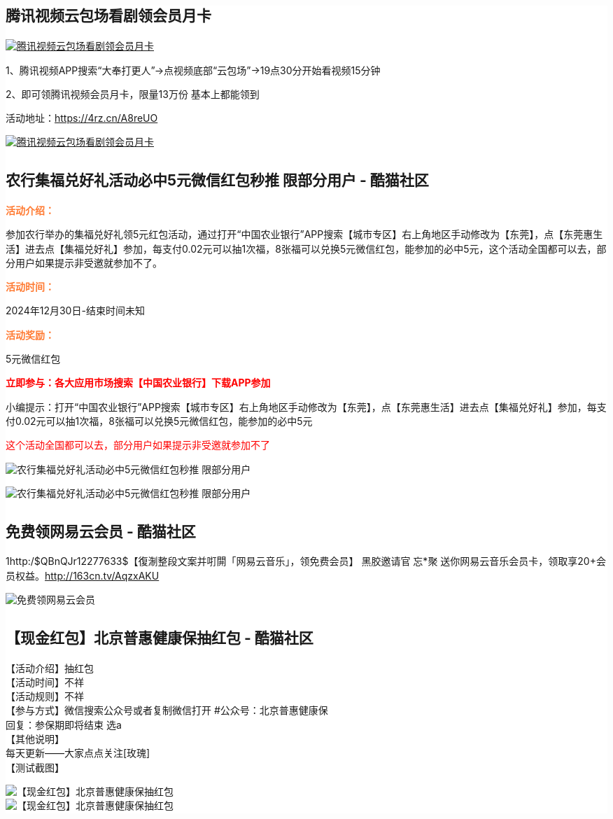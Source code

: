 ## 腾讯视频云包场看剧领会员月卡
<p>
    <a rel="nofollow" target="_blank" href="https://www.qqhjy6.xyz/caiji/data/images/2024-12-29/13792979aa74fd2d5e009d9ca483503a.jpg"><img src="https://image.smallfawn.work/?url=https://www.qqhjy6.xyz/caiji/data/images/2024-12-29/13792979aa74fd2d5e009d9ca483503a.jpg" title="腾讯视频云包场看剧领会员月卡 " alt="腾讯视频云包场看剧领会员月卡 " referrerpolicy="no-referrer"></a> 
</p>
<p>
    1、腾讯视频APP搜索“大奉打更人”-&gt;点视频底部“云包场”-&gt;19点30分开始看视频15分钟
</p>
<p>
    2、即可领腾讯视频会员月卡，限量13万份&nbsp;基本上都能领到
</p>
<p>
    活动地址：<a rel="nofollow" target="_blank" href="https://4rz.cn/A8reUO">https://4rz.cn/A8reUO</a> 
</p>
<p>
    <a rel="nofollow" target="_blank" href="https://www.qqhjy6.xyz/caiji/data/images/2024-12-29/d3a2ebdc91c9c71eb092e3439223be5b.png"><img src="https://image.smallfawn.work/?url=https://www.qqhjy6.xyz/caiji/data/images/2024-12-29/d3a2ebdc91c9c71eb092e3439223be5b.png" title="腾讯视频云包场看剧领会员月卡 " alt="腾讯视频云包场看剧领会员月卡 " referrerpolicy="no-referrer"></a> 
</p>

## 农行集福兑好礼活动必中5元微信红包秒推 限部分用户 - 酷猫社区
<p><span style="color: #ff7b33;"><strong>活动介绍：</strong></span></p> 
<p><span style="text-indent: 2em;">参加农行举办的集福兑好礼领5元红包活动，通过打开“中国农业银行”APP搜索【城市专区】右上角地区手动修改为【东莞】，点【东莞惠生活】进去点【集福兑好礼】参加，每支付0.02元可以抽1次福，8张福可以兑换5元微信红包，能参加的必中5元，这个活动全国都可以去，部分用户如果提示非受邀就参加不了。</span></p> 
<p><strong><span style="color: #ff7b33;">活动时间：</span></strong></p> 
<p>2024年12月30日-结束时间未知</p> 
<p><strong><span style="color: #ff7b33;">活动奖励：</span></strong></p> 
<p>5元微信红包</p> 
<p><strong><span style="color: #ff7b33;"><span style="color: #ff0000;">立即参与：各大应用市场搜索【中国农业银行】下载APP参加</span></span></strong></p> 
<p>小编提示：打开“中国农业银行”APP搜索【城市专区】右上角地区手动修改为【东莞】，点【东莞惠生活】进去点【集福兑好礼】参加，每支付0.02元可以抽1次福，8张福可以兑换5元微信红包，能参加的必中5元</p> 
<p><span style="color: #ff0000;">这个活动全国都可以去，部分用户如果提示非受邀就参加不了</span></p> 
<p></p><div class="el-image"><img class="alignnone size-full wp-image-215954" src="https://image.smallfawn.work/?url=https://pic.dir28.com/wp-content/uploads/2024/12/20241230_174356.jpg" alt="农行集福兑好礼活动必中5元微信红包秒推 限部分用户" width="610" height="673" referrerpolicy="no-referrer"></div><p></p> 
<p></p><div class="el-image"><img class="alignnone size-full wp-image-215955" src="https://image.smallfawn.work/?url=https://pic.dir28.com/wp-content/uploads/2024/12/20241230_174645.jpg" alt="农行集福兑好礼活动必中5元微信红包秒推 限部分用户" width="610" height="673" referrerpolicy="no-referrer"></div><p></p>

## 免费领网易云会员 - 酷猫社区
<p>1http:/$QBnQJr12277633$【復淛整段文案并咑閞「网易云音乐」，领免费会员】 黑胶邀请官 忘*聚 送你网易云音乐会员卡，领取享20+会员权益。<a href="http://163cn.tv/AqzxAKU">http://163cn.tv/AqzxAKU</a> </p>
<div class="el-image"><img src="https://image.smallfawn.work/?url=http://cdn.u1.huluxia.com/g4/M02/8D/17/rBAAdmdyTnaAOG7AAAIip5ATvzc166.jpg" alt="免费领网易云会员" title="免费领网易云会员" class="el-image__inner el-image__preview" referrerpolicy="no-referrer"></div>

## 【现金红包】北京普惠健康保抽红包 - 酷猫社区
<p>【活动介绍】抽红包
<br>【活动时间】不祥
<br>【活动规则】不祥
<br>【参与方式】微信搜索公众号或者复制微信打开 #公众号：北京普惠健康保
<br>回复：参保期即将结束 选a
<br>【其他说明】
<br> 每天更新——大家点点关注[玫瑰]
<br>【测试截图】 </p>
<div class="el-image"><img src="https://image.smallfawn.work/?url=http://cdn.u1.huluxia.com/g4/M03/8D/1B/rBAAdmdyXqiADzwzAAObhbekVaE255.jpg" alt="【现金红包】北京普惠健康保抽红包" title="【现金红包】北京普惠健康保抽红包" class="el-image__inner el-image__preview" referrerpolicy="no-referrer"></div> 
<div class="el-image"><img src="https://image.smallfawn.work/?url=http://cdn.u1.huluxia.com/g4/M03/8D/1B/rBAAdmdyXqiAEhiLAAGYHjB8xAM869.jpg" alt="【现金红包】北京普惠健康保抽红包" title="【现金红包】北京普惠健康保抽红包" class="el-image__inner el-image__preview" referrerpolicy="no-referrer"></div>
